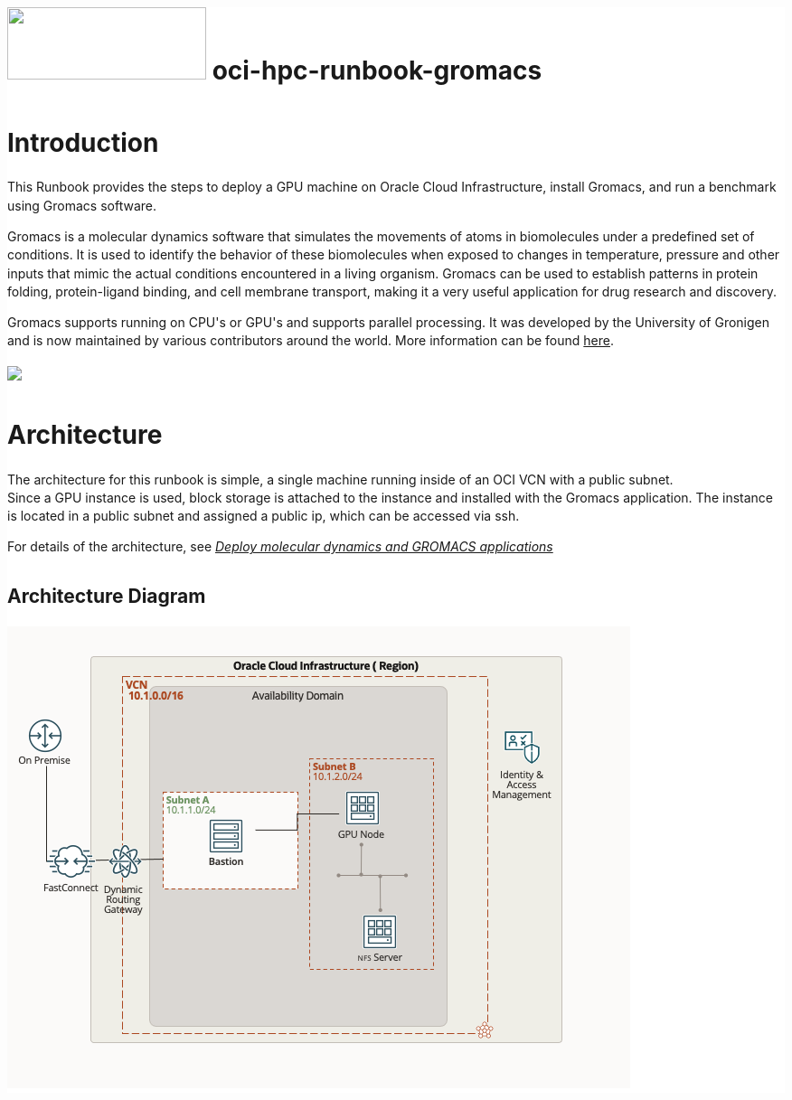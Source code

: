 # <img src="https://github.com/oracle-quickstart/oci-hpc-runbook-gromacs/blob/main/Images/gromacs-logo.png" height="80" width="220"> oci-hpc-runbook-gromacs

# Introduction
This Runbook provides the steps to deploy a GPU machine on Oracle Cloud Infrastructure, install Gromacs, and run a benchmark using Gromacs software.  

Gromacs is a molecular dynamics software that simulates the movements of atoms in biomolecules under a predefined set of conditions.  It is used to identify the behavior of these biomolecules when exposed to changes in temperature, pressure and other inputs that mimic the actual conditions encountered in a living organism.  Gromacs can be used to establish patterns in protein folding, protein-ligand binding, and cell membrane transport, making it a very useful application for drug research and discovery.

Gromacs supports running on CPU's or GPU's and supports parallel processing. It was developed by the University of Gronigen and is now maintained by various contributors around the world. More information can be found [here](http://www.gromacs.org/).

<img align="center" src="https://github.com/oracle-quickstart/oci-hpc-runbook-gromacs/blob/main/Images/6LU7_Covid-19.gif" height="180" > 

# Architecture
The architecture for this runbook is simple, a single machine running inside of an OCI VCN with a public subnet.  
Since a GPU instance is used, block storage is attached to the instance and installed with the Gromacs application. 
The instance is located in a public subnet and assigned a public ip, which can be accessed via ssh.

For details of the architecture, see [_Deploy molecular dynamics and GROMACS applications_](https://docs.oracle.com/en/solutions/deploy-gromacs-on-oci/index.html)

## Architecture Diagram

![](https://github.com/oracle-quickstart/oci-hpc-runbook-gromacs/blob/dev/Images/GPU_CN_RefArch.png)
